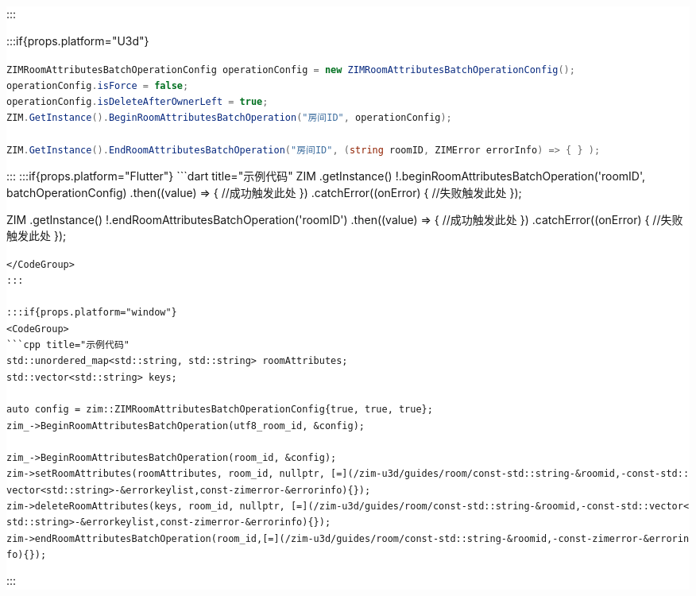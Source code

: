 </CodeGroup>

:::

:::if{props.platform="U3d"}
<CodeGroup>
```cs title="示例代码"
ZIMRoomAttributesBatchOperationConfig operationConfig = new ZIMRoomAttributesBatchOperationConfig();
operationConfig.isForce = false;
operationConfig.isDeleteAfterOwnerLeft = true;
ZIM.GetInstance().BeginRoomAttributesBatchOperation("房间ID", operationConfig);

ZIM.GetInstance().EndRoomAttributesBatchOperation("房间ID", (string roomID, ZIMError errorInfo) => { } );
```
</CodeGroup>
:::
:::if{props.platform="Flutter"}
<CodeGroup>
```dart title="示例代码"
ZIM
    .getInstance()
    !.beginRoomAttributesBatchOperation('roomID', batchOperationConfig)
    .then((value) => {
        //成功触发此处
    })
    .catchError((onError) {
        //失败触发此处
    });

ZIM
    .getInstance()
    !.endRoomAttributesBatchOperation('roomID')
    .then((value) => {
        //成功触发此处
    })
    .catchError((onError) {
        //失败触发此处
    });
```
</CodeGroup>
:::

:::if{props.platform="window"}
<CodeGroup>
```cpp title="示例代码"
std::unordered_map<std::string, std::string> roomAttributes;
std::vector<std::string> keys;

auto config = zim::ZIMRoomAttributesBatchOperationConfig{true, true, true};
zim_->BeginRoomAttributesBatchOperation(utf8_room_id, &config);

zim_->BeginRoomAttributesBatchOperation(room_id, &config);
zim->setRoomAttributes(roomAttributes, room_id, nullptr, [=](/zim-u3d/guides/room/const-std::string-&roomid,-const-std::vector<std::string>-&errorkeylist,const-zimerror-&errorinfo){});
zim->deleteRoomAttributes(keys, room_id, nullptr, [=](/zim-u3d/guides/room/const-std::string-&roomid,-const-std::vector<std::string>-&errorkeylist,const-zimerror-&errorinfo){});
zim->endRoomAttributesBatchOperation(room_id,[=](/zim-u3d/guides/room/const-std::string-&roomid,-const-zimerror-&errorinfo){});
```
</CodeGroup>
:::
